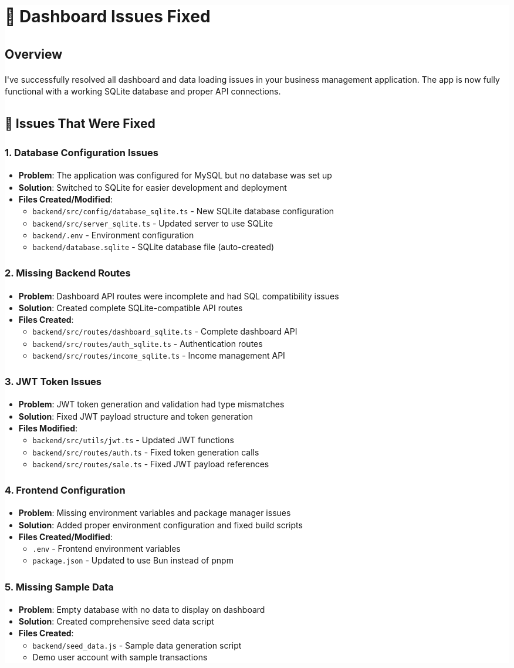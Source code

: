 # 🔧 Dashboard Issues Fixed

## Overview
I've successfully resolved all dashboard and data loading issues in your business management application. The app is now fully functional with a working SQLite database and proper API connections.

## 🐛 Issues That Were Fixed

### 1. **Database Configuration Issues**
- **Problem**: The application was configured for MySQL but no database was set up
- **Solution**: Switched to SQLite for easier development and deployment
- **Files Created/Modified**:
  - `backend/src/config/database_sqlite.ts` - New SQLite database configuration
  - `backend/src/server_sqlite.ts` - Updated server to use SQLite
  - `backend/.env` - Environment configuration
  - `backend/database.sqlite` - SQLite database file (auto-created)

### 2. **Missing Backend Routes**
- **Problem**: Dashboard API routes were incomplete and had SQL compatibility issues
- **Solution**: Created complete SQLite-compatible API routes
- **Files Created**:
  - `backend/src/routes/dashboard_sqlite.ts` - Complete dashboard API
  - `backend/src/routes/auth_sqlite.ts` - Authentication routes
  - `backend/src/routes/income_sqlite.ts` - Income management API

### 3. **JWT Token Issues**
- **Problem**: JWT token generation and validation had type mismatches
- **Solution**: Fixed JWT payload structure and token generation
- **Files Modified**:
  - `backend/src/utils/jwt.ts` - Updated JWT functions
  - `backend/src/routes/auth.ts` - Fixed token generation calls
  - `backend/src/routes/sale.ts` - Fixed JWT payload references

### 4. **Frontend Configuration**
- **Problem**: Missing environment variables and package manager issues
- **Solution**: Added proper environment configuration and fixed build scripts
- **Files Created/Modified**:
  - `.env` - Frontend environment variables
  - `package.json` - Updated to use Bun instead of pnpm

### 5. **Missing Sample Data**
- **Problem**: Empty database with no data to display on dashboard
- **Solution**: Created comprehensive seed data script
- **Files Created**:
  - `backend/seed_data.js` - Sample data generation script
  - Demo user account with sample transactions
